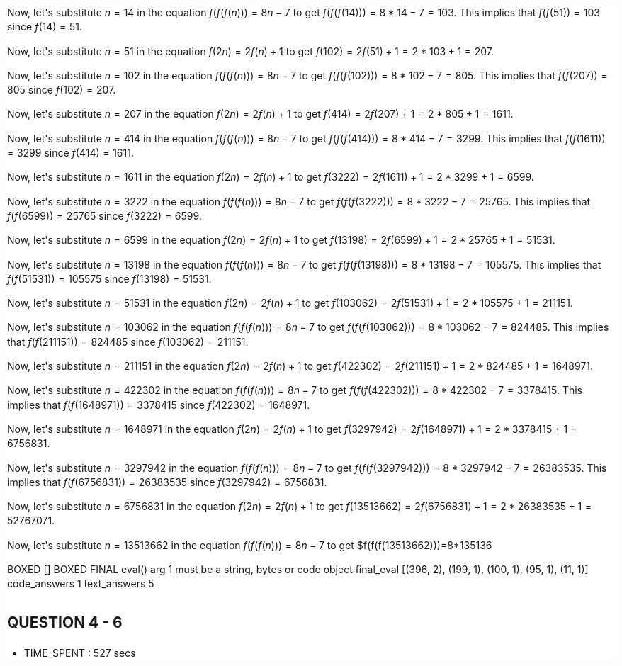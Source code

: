 Now, let's substitute $n = 14$ in the equation $f(f(f(n)))=8n-7$ to get $f(f(f(14)))=8*14-7=103$. This implies that $f(f(51))=103$ since $f(14)=51$.

Now, let's substitute $n = 51$ in the equation $f(2n)=2f(n)+1$ to get $f(102)=2f(51)+1=2*103+1=207$.

Now, let's substitute $n = 102$ in the equation $f(f(f(n)))=8n-7$ to get $f(f(f(102)))=8*102-7=805$. This implies that $f(f(207))=805$ since $f(102)=207$.

Now, let's substitute $n = 207$ in the equation $f(2n)=2f(n)+1$ to get $f(414)=2f(207)+1=2*805+1=1611$.

Now, let's substitute $n = 414$ in the equation $f(f(f(n)))=8n-7$ to get $f(f(f(414)))=8*414-7=3299$. This implies that $f(f(1611))=3299$ since $f(414)=1611$.

Now, let's substitute $n = 1611$ in the equation $f(2n)=2f(n)+1$ to get $f(3222)=2f(1611)+1=2*3299+1=6599$.

Now, let's substitute $n = 3222$ in the equation $f(f(f(n)))=8n-7$ to get $f(f(f(3222)))=8*3222-7=25765$. This implies that $f(f(6599))=25765$ since $f(3222)=6599$.

Now, let's substitute $n = 6599$ in the equation $f(2n)=2f(n)+1$ to get $f(13198)=2f(6599)+1=2*25765+1=51531$.

Now, let's substitute $n = 13198$ in the equation $f(f(f(n)))=8n-7$ to get $f(f(f(13198)))=8*13198-7=105575$. This implies that $f(f(51531))=105575$ since $f(13198)=51531$.

Now, let's substitute $n = 51531$ in the equation $f(2n)=2f(n)+1$ to get $f(103062)=2f(51531)+1=2*105575+1=211151$.

Now, let's substitute $n = 103062$ in the equation $f(f(f(n)))=8n-7$ to get $f(f(f(103062)))=8*103062-7=824485$. This implies that $f(f(211151))=824485$ since $f(103062)=211151$.

Now, let's substitute $n = 211151$ in the equation $f(2n)=2f(n)+1$ to get $f(422302)=2f(211151)+1=2*824485+1=1648971$.

Now, let's substitute $n = 422302$ in the equation $f(f(f(n)))=8n-7$ to get $f(f(f(422302)))=8*422302-7=3378415$. This implies that $f(f(1648971))=3378415$ since $f(422302)=1648971$.

Now, let's substitute $n = 1648971$ in the equation $f(2n)=2f(n)+1$ to get $f(3297942)=2f(1648971)+1=2*3378415+1=6756831$.

Now, let's substitute $n = 3297942$ in the equation $f(f(f(n)))=8n-7$ to get $f(f(f(3297942)))=8*3297942-7=26383535$. This implies that $f(f(6756831))=26383535$ since $f(3297942)=6756831$.

Now, let's substitute $n = 6756831$ in the equation $f(2n)=2f(n)+1$ to get $f(13513662)=2f(6756831)+1=2*26383535+1=52767071$.

Now, let's substitute $n = 13513662$ in the equation $f(f(f(n)))=8n-7$ to get $f(f(f(13513662)))=8*135136

BOXED []
BOXED FINAL 
eval() arg 1 must be a string, bytes or code object final_eval
[(396, 2), (199, 1), (100, 1), (95, 1), (11, 1)]
code_answers 1 text_answers 5



## QUESTION 4 - 6 
- TIME_SPENT : 527 secs
